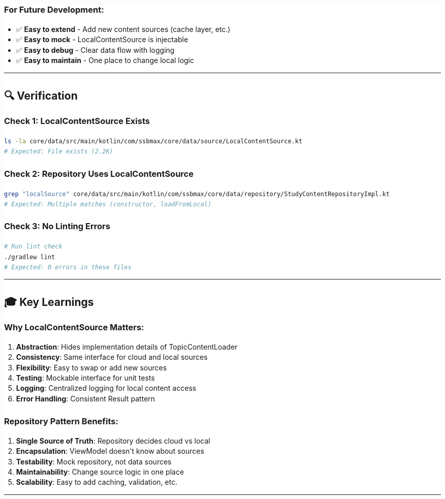 ### For Future Development:
- ✅ **Easy to extend** - Add new content sources (cache layer, etc.)
- ✅ **Easy to mock** - LocalContentSource is injectable
- ✅ **Easy to debug** - Clear data flow with logging
- ✅ **Easy to maintain** - One place to change local logic

---

## 🔍 Verification

### Check 1: LocalContentSource Exists
```bash
ls -la core/data/src/main/kotlin/com/ssbmax/core/data/source/LocalContentSource.kt
# Expected: File exists (2.2K)
```

### Check 2: Repository Uses LocalContentSource
```bash
grep "localSource" core/data/src/main/kotlin/com/ssbmax/core/data/repository/StudyContentRepositoryImpl.kt
# Expected: Multiple matches (constructor, loadFromLocal)
```

### Check 3: No Linting Errors
```bash
# Run lint check
./gradlew lint
# Expected: 0 errors in these files
```

---

## 🎓 Key Learnings

### Why LocalContentSource Matters:

1. **Abstraction**: Hides implementation details of TopicContentLoader
2. **Consistency**: Same interface for cloud and local sources
3. **Flexibility**: Easy to swap or add new sources
4. **Testing**: Mockable interface for unit tests
5. **Logging**: Centralized logging for local content access
6. **Error Handling**: Consistent Result<T> pattern

### Repository Pattern Benefits:

1. **Single Source of Truth**: Repository decides cloud vs local
2. **Encapsulation**: ViewModel doesn't know about sources
3. **Testability**: Mock repository, not data sources
4. **Maintainability**: Change source logic in one place
5. **Scalability**: Easy to add caching, validation, etc.

---